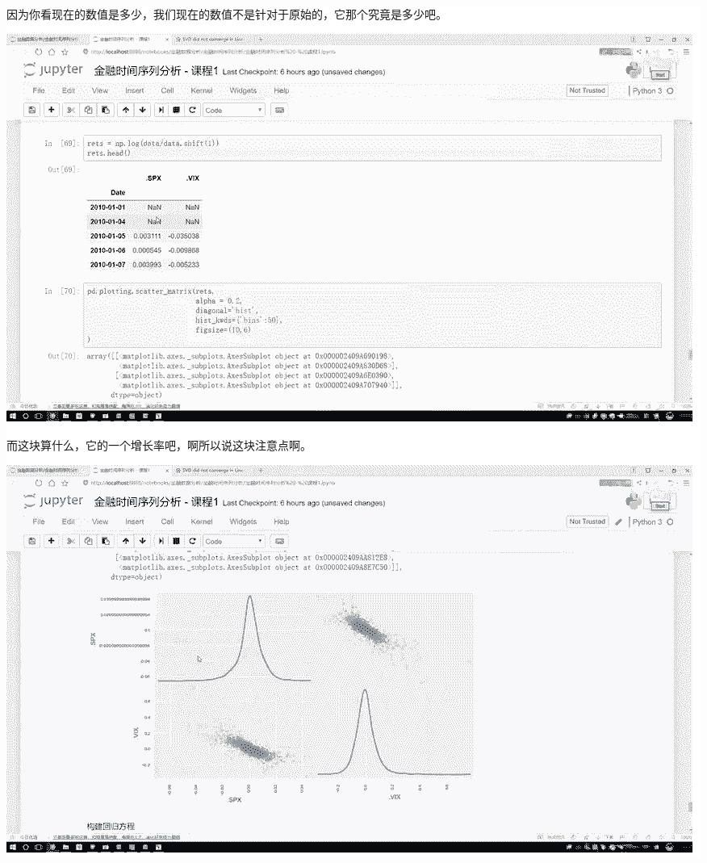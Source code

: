 因为你看现在的数值是多少，我们现在的数值不是针对于原始的，它那个究竟是多少吧。

![](img/db66ed85da670bb4d125d9fc22b93dc9_53.png)

而这块算什么，它的一个增长率吧，啊所以说这块注意点啊。

![](img/db66ed85da670bb4d125d9fc22b93dc9_55.png)
